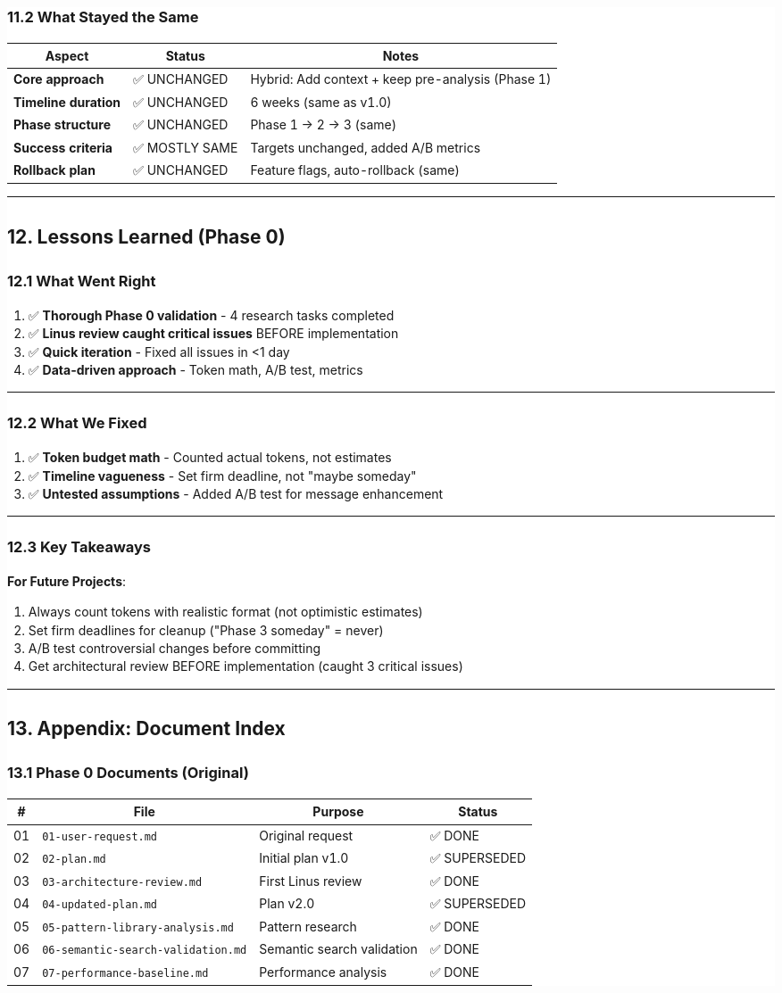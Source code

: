 
### 11.2 What Stayed the Same

| Aspect | Status | Notes |
|--------|--------|-------|
| **Core approach** | ✅ UNCHANGED | Hybrid: Add context + keep pre-analysis (Phase 1) |
| **Timeline duration** | ✅ UNCHANGED | 6 weeks (same as v1.0) |
| **Phase structure** | ✅ UNCHANGED | Phase 1 → 2 → 3 (same) |
| **Success criteria** | ✅ MOSTLY SAME | Targets unchanged, added A/B metrics |
| **Rollback plan** | ✅ UNCHANGED | Feature flags, auto-rollback (same) |

---

## 12. Lessons Learned (Phase 0)

### 12.1 What Went Right

1. ✅ **Thorough Phase 0 validation** - 4 research tasks completed
2. ✅ **Linus review caught critical issues** BEFORE implementation
3. ✅ **Quick iteration** - Fixed all issues in <1 day
4. ✅ **Data-driven approach** - Token math, A/B test, metrics

---

### 12.2 What We Fixed

1. ✅ **Token budget math** - Counted actual tokens, not estimates
2. ✅ **Timeline vagueness** - Set firm deadline, not "maybe someday"
3. ✅ **Untested assumptions** - Added A/B test for message enhancement

---

### 12.3 Key Takeaways

**For Future Projects**:
1. Always count tokens with realistic format (not optimistic estimates)
2. Set firm deadlines for cleanup ("Phase 3 someday" = never)
3. A/B test controversial changes before committing
4. Get architectural review BEFORE implementation (caught 3 critical issues)

---

## 13. Appendix: Document Index

### 13.1 Phase 0 Documents (Original)

| # | File | Purpose | Status |
|---|------|---------|--------|
| 01 | `01-user-request.md` | Original request | ✅ DONE |
| 02 | `02-plan.md` | Initial plan v1.0 | ✅ SUPERSEDED |
| 03 | `03-architecture-review.md` | First Linus review | ✅ DONE |
| 04 | `04-updated-plan.md` | Plan v2.0 | ✅ SUPERSEDED |
| 05 | `05-pattern-library-analysis.md` | Pattern research | ✅ DONE |
| 06 | `06-semantic-search-validation.md` | Semantic search validation | ✅ DONE |
| 07 | `07-performance-baseline.md` | Performance analysis | ✅ DONE |